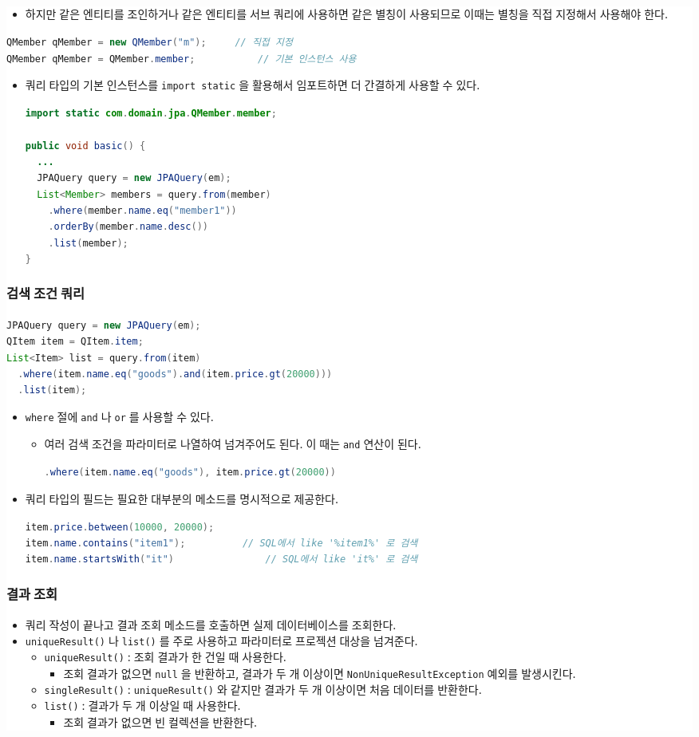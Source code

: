   - 하지만 같은 엔티티를 조인하거나 같은 엔티티를 서브 쿼리에 사용하면 같은 별칭이 사용되므로 이때는 별칭을 직접 지정해서 사용해야 한다.

```java
QMember qMember = new QMember("m");		// 직접 지정
QMember qMember = QMember.member;			// 기본 인스턴스 사용
```

- 쿼리 타입의 기본 인스턴스를 `import static` 을 활용해서 임포트하면 더 간결하게 사용할 수 있다.

  ```java
  import static com.domain.jpa.QMember.member;
  
  public void basic() {
    ...
    JPAQuery query = new JPAQuery(em);
    List<Member> members = query.from(member)
      .where(member.name.eq("member1"))
      .orderBy(member.name.desc())
      .list(member);
  }
  ```

  

### 검색 조건 쿼리

```java
JPAQuery query = new JPAQuery(em);
QItem item = QItem.item;
List<Item> list = query.from(item)
  .where(item.name.eq("goods").and(item.price.gt(20000)))
  .list(item);
```

- `where` 절에 `and` 나 `or` 를 사용할 수 있다.

  - 여러 검색 조건을 파라미터로 나열하여 넘겨주어도 된다. 이 때는 `and` 연산이 된다.

    ```java
    .where(item.name.eq("goods"), item.price.gt(20000))
    ```

- 쿼리 타입의 필드는 필요한 대부분의 메소드를 명시적으로 제공한다.

  ```java
  item.price.between(10000, 20000);
  item.name.contains("item1");			// SQL에서 like '%item1%' 로 검색
  item.name.startsWith("it")				// SQL에서 like 'it%' 로 검색
  ```



### 결과 조회

- 쿼리 작성이 끝나고 결과 조회 메소드를 호출하면 실제 데이터베이스를 조회한다.
- `uniqueResult()` 나 `list()` 를 주로 사용하고 파라미터로 프로젝션 대상을 넘겨준다.
  - `uniqueResult()` : 조회 결과가 한 건일 때 사용한다.
    - 조회 결과가 없으면 `null` 을 반환하고, 결과가 두 개 이상이면 `NonUniqueResultException` 예외를 발생시킨다.
  - `singleResult()` : `uniqueResult()` 와 같지만 결과가 두 개 이상이면 처음 데이터를 반환한다.
  - `list()` : 결과가 두 개 이상일 때 사용한다.
    - 조회 결과가 없으면 빈 컬렉션을 반환한다.

